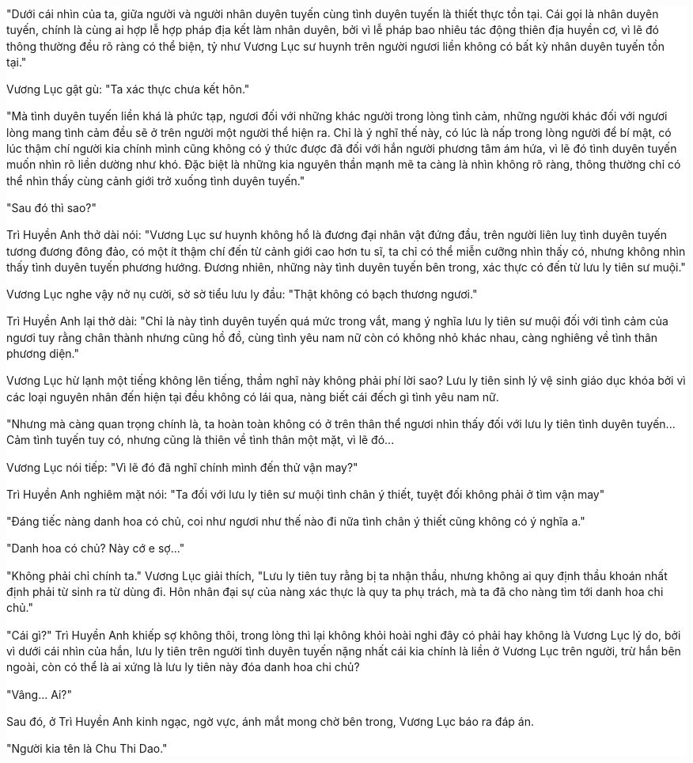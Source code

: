 "Dưới cái nhìn của ta, giữa người và người nhân duyên tuyến cùng tình duyên tuyến là thiết thực tồn tại. Cái gọi là nhân duyên tuyến, chính là cùng ai hợp lễ hợp pháp địa kết làm nhân duyên, bởi vì lễ pháp bao nhiêu tác động thiên địa huyền cơ, vì lẽ đó thông thường đều rõ ràng có thể biện, tỷ như Vương Lục sư huynh trên người ngươi liền không có bất kỳ nhân duyên tuyến tồn tại."

Vương Lục gật gù: "Ta xác thực chưa kết hôn."

"Mà tình duyên tuyến liền khá là phức tạp, ngươi đối với những khác người trong lòng tình cảm, những người khác đối với ngươi lòng mang tình cảm đều sẽ ở trên người một người thể hiện ra. Chỉ là ý nghĩ thế này, có lúc là nấp trong lòng người để bí mật, có lúc thậm chí người kia chính mình cũng không có ý thức được đã đối với hắn người phương tâm ám hứa, vì lẽ đó tình duyên tuyến muốn nhìn rõ liền dường như khó. Đặc biệt là những kia nguyên thần mạnh mẽ ta càng là nhìn không rõ ràng, thông thường chỉ có thể nhìn thấy cùng cảnh giới trở xuống tình duyên tuyến."

"Sau đó thì sao?"

Trì Huyền Anh thở dài nói: "Vương Lục sư huynh không hổ là đương đại nhân vật đứng đầu, trên người liên luỵ tình duyên tuyến tương đương đông đảo, có một ít thậm chí đến từ cảnh giới cao hơn tu sĩ, ta chỉ có thể miễn cưỡng nhìn thấy có, nhưng không nhìn thấy tình duyên tuyến phương hướng. Đương nhiên, những này tình duyên tuyến bên trong, xác thực có đến từ lưu ly tiên sư muội."

Vương Lục nghe vậy nở nụ cười, sờ sờ tiểu lưu ly đầu: "Thật không có bạch thương ngươi."

Trì Huyền Anh lại thở dài: "Chỉ là này tình duyên tuyến quá mức trong vắt, mang ý nghĩa lưu ly tiên sư muội đối với tình cảm của ngươi tuy rằng chân thành nhưng cũng hồ đồ, cùng tình yêu nam nữ còn có không nhỏ khác nhau, càng nghiêng về tình thân phương diện."

Vương Lục hừ lạnh một tiếng không lên tiếng, thầm nghĩ này không phải phí lời sao? Lưu ly tiên sinh lý vệ sinh giáo dục khóa bởi vì các loại nguyên nhân đến hiện tại đều không có lái qua, nàng biết cái đếch gì tình yêu nam nữ.

"Nhưng mà càng quan trọng chính là, ta hoàn toàn không có ở trên thân thể ngươi nhìn thấy đối với lưu ly tiên tình duyên tuyến... Cảm tình tuyến tuy có, nhưng cũng là thiên về tình thân một mặt, vì lẽ đó...

Vương Lục nói tiếp: "Vì lẽ đó đã nghĩ chính mình đến thử vận may?"

Trì Huyền Anh nghiêm mặt nói: "Ta đối với lưu ly tiên sư muội tình chân ý thiết, tuyệt đối không phải ở tìm vận may"

"Đáng tiếc nàng danh hoa có chủ, coi như ngươi như thế nào đi nữa tình chân ý thiết cũng không có ý nghĩa a."

"Danh hoa có chủ? Này cớ e sợ..."

"Không phải chỉ chính ta." Vương Lục giải thích, "Lưu ly tiên tuy rằng bị ta nhận thầu, nhưng không ai quy định thầu khoán nhất định phải từ sinh ra từ dùng đi. Hôn nhân đại sự của nàng xác thực là quy ta phụ trách, mà ta đã cho nàng tìm tới danh hoa chi chủ."

"Cái gì?" Trì Huyền Anh khiếp sợ không thôi, trong lòng thì lại không khỏi hoài nghi đây có phải hay không là Vương Lục lý do, bởi vì dưới cái nhìn của hắn, lưu ly tiên trên người tình duyên tuyến nặng nhất cái kia chính là liền ở Vương Lục trên người, trừ hắn bên ngoài, còn có thể là ai xứng là lưu ly tiên này đóa danh hoa chi chủ?

"Vâng... Ai?"

Sau đó, ở Trì Huyền Anh kinh ngạc, ngờ vực, ánh mắt mong chờ bên trong, Vương Lục báo ra đáp án.

"Người kia tên là Chu Thi Dao."
